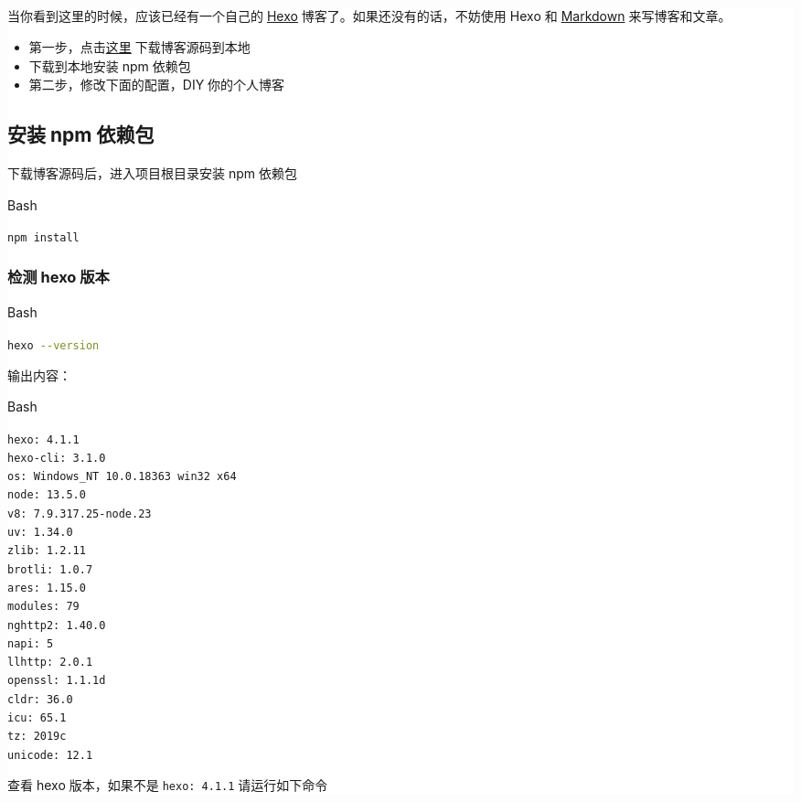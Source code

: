 当你看到这里的时候，应该已经有一个自己的 [Hexo](https://sitoi.cn/go.html?u=aHR0cHM6Ly9oZXhvLmlvL3poLWNuLw==) 博客了。如果还没有的话，不妨使用 Hexo 和 [Markdown](https://sitoi.cn/go.html?u=aHR0cHM6Ly9zaXRvaS5jbi9wb3N0cy8xNTgxNC5odG1s) 来写博客和文章。

- 第一步，点击[这里](https://sitoi.cn/go.html?u=aHR0cHM6Ly9naXRodWIuY29tL1NpdG9pL1NpdG9pLWJsb2c=) 下载博客源码到本地
- 下载到本地安装 npm 依赖包
- 第二步，修改下面的配置，DIY 你的个人博客

## 安装 npm 依赖包

下载博客源码后，进入项目根目录安装 npm 依赖包



Bash

```bash
npm install
```

### 检测 hexo 版本



Bash

```bash
hexo --version
```

输出内容：



Bash

```bash
hexo: 4.1.1
hexo-cli: 3.1.0
os: Windows_NT 10.0.18363 win32 x64
node: 13.5.0
v8: 7.9.317.25-node.23
uv: 1.34.0
zlib: 1.2.11
brotli: 1.0.7
ares: 1.15.0
modules: 79
nghttp2: 1.40.0
napi: 5
llhttp: 2.0.1
openssl: 1.1.1d
cldr: 36.0
icu: 65.1
tz: 2019c
unicode: 12.1
```

查看 hexo 版本，如果不是 `hexo: 4.1.1` 请运行如下命令
